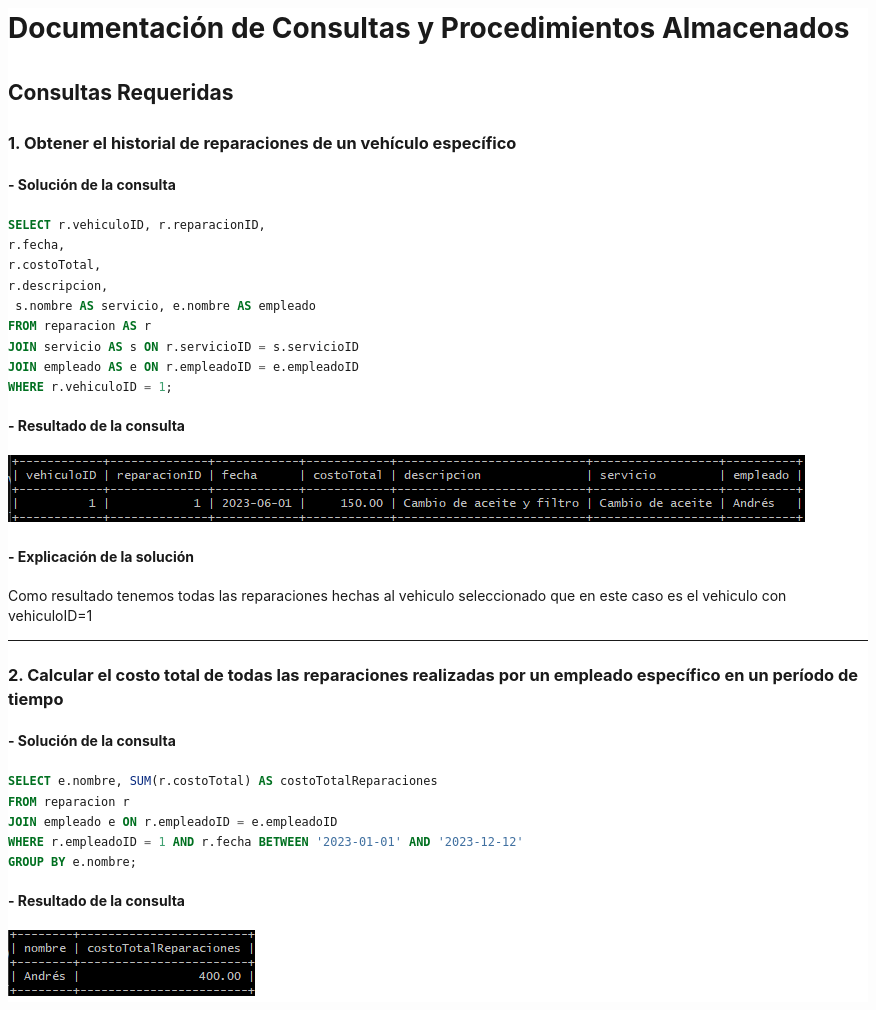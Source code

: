# Documentación de Consultas y Procedimientos Almacenados

## Consultas Requeridas

### 1. Obtener el historial de reparaciones de un vehículo específico

#### - Solución de la consulta
```sql
SELECT r.vehiculoID, r.reparacionID, 
r.fecha, 
r.costoTotal, 
r.descripcion,
 s.nombre AS servicio, e.nombre AS empleado
FROM reparacion AS r
JOIN servicio AS s ON r.servicioID = s.servicioID
JOIN empleado AS e ON r.empleadoID = e.empleadoID
WHERE r.vehiculoID = 1;

```

#### - Resultado de la consulta
![alt text](img/image.png)


#### - Explicación de la solución
Como resultado tenemos todas las reparaciones hechas al vehiculo seleccionado que en este caso es el vehiculo con vehiculoID=1

---

### 2. Calcular el costo total de todas las reparaciones realizadas por un empleado específico en un período de tiempo

#### - Solución de la consulta
```sql
SELECT e.nombre, SUM(r.costoTotal) AS costoTotalReparaciones
FROM reparacion r
JOIN empleado e ON r.empleadoID = e.empleadoID
WHERE r.empleadoID = 1 AND r.fecha BETWEEN '2023-01-01' AND '2023-12-12'
GROUP BY e.nombre;

```

#### - Resultado de la consulta
![alt text](img/image-2.png)
